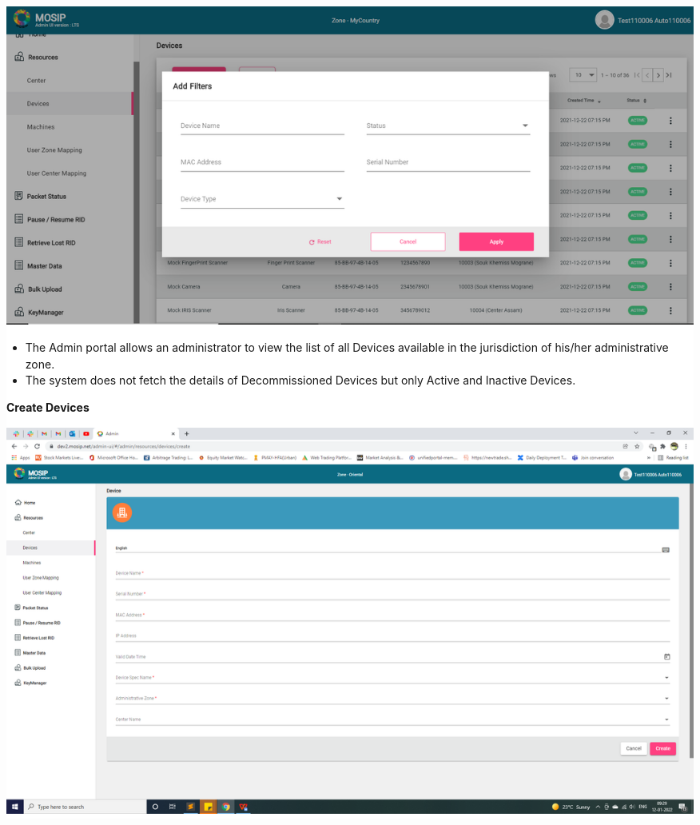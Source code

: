 ![](_images/admin-view-device-filter.png)

* The Admin portal allows an administrator to view the list of all Devices available in the jurisdiction of his/her administrative zone. 
* The system does not fetch the details of Decommissioned Devices but only Active and Inactive Devices. 

**Create Devices**

![](_images/admin-create-device.png)

